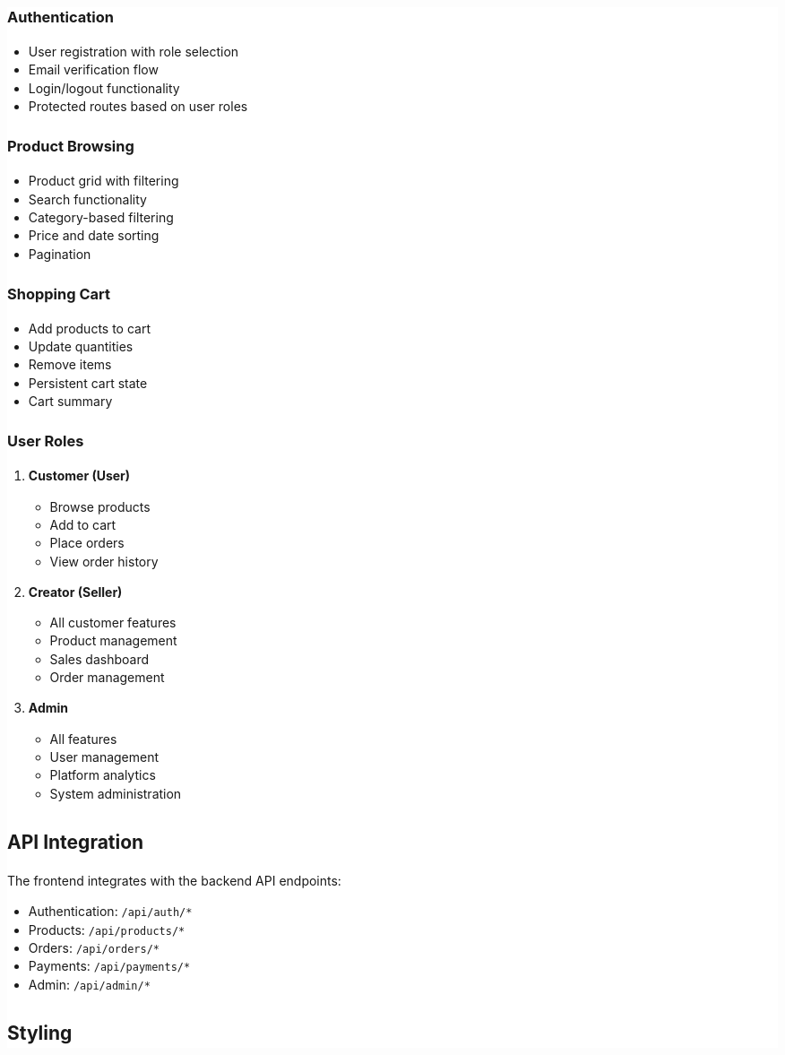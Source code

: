 ### Authentication
- User registration with role selection
- Email verification flow
- Login/logout functionality
- Protected routes based on user roles

### Product Browsing
- Product grid with filtering
- Search functionality
- Category-based filtering
- Price and date sorting
- Pagination

### Shopping Cart
- Add products to cart
- Update quantities
- Remove items
- Persistent cart state
- Cart summary

### User Roles

1. **Customer (User)**
   - Browse products
   - Add to cart
   - Place orders
   - View order history

2. **Creator (Seller)**
   - All customer features
   - Product management
   - Sales dashboard
   - Order management

3. **Admin**
   - All features
   - User management
   - Platform analytics
   - System administration

## API Integration

The frontend integrates with the backend API endpoints:

- Authentication: `/api/auth/*`
- Products: `/api/products/*`
- Orders: `/api/orders/*`
- Payments: `/api/payments/*`
- Admin: `/api/admin/*`

## Styling
